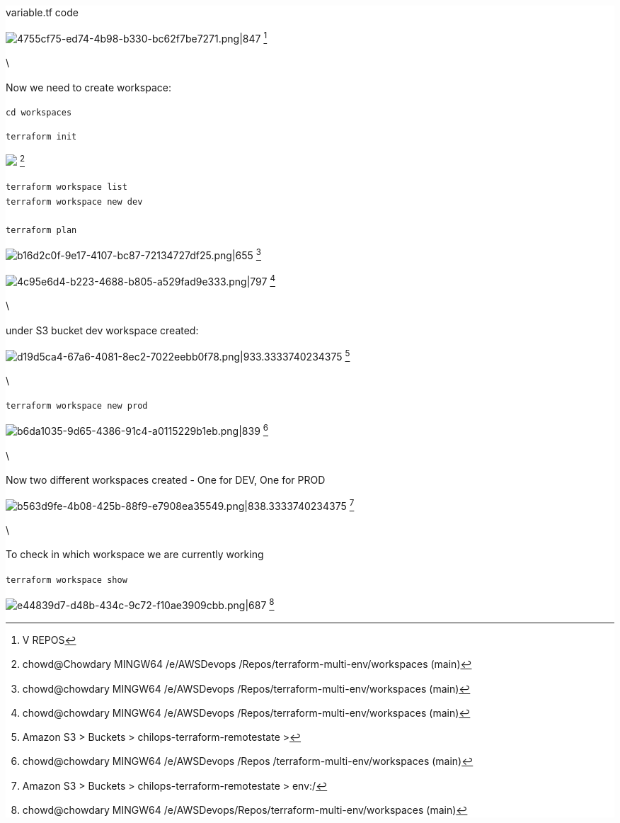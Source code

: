 variable.tf code

![4755cf75-ed74-4b98-b330-bc62f7be7271.png|847](https://images.amplenote.com/d85dab74-1404-11ef-a737-9a665e06d35f/4755cf75-ed74-4b98-b330-bc62f7be7271.png) [^31]

\

Now we need to create workspace:

```
cd workspaces
```

```
terraform init
```

![](https://images.amplenote.com/d85dab74-1404-11ef-a737-9a665e06d35f/c76c781a-a4c1-4702-bdb6-509033fab5f0.png) [^32]

```
terraform workspace list
terraform workspace new dev
  
terraform plan
```

![b16d2c0f-9e17-4107-bc87-72134727df25.png|655](https://images.amplenote.com/d85dab74-1404-11ef-a737-9a665e06d35f/b16d2c0f-9e17-4107-bc87-72134727df25.png) [^33]

![4c95e6d4-b223-4688-b805-a529fad9e333.png|797](https://images.amplenote.com/d85dab74-1404-11ef-a737-9a665e06d35f/4c95e6d4-b223-4688-b805-a529fad9e333.png) [^34]

\

under S3 bucket dev workspace created:

![d19d5ca4-67a6-4081-8ec2-7022eebb0f78.png|933.3333740234375](https://images.amplenote.com/d85dab74-1404-11ef-a737-9a665e06d35f/d19d5ca4-67a6-4081-8ec2-7022eebb0f78.png) [^35]

\

```
terraform workspace new prod
```

![b6da1035-9d65-4386-91c4-a0115229b1eb.png|839](https://images.amplenote.com/d85dab74-1404-11ef-a737-9a665e06d35f/b6da1035-9d65-4386-91c4-a0115229b1eb.png) [^36]

\

Now two different workspaces created - One for DEV, One for PROD

![b563d9fe-4b08-425b-88f9-e7908ea35549.png|838.3333740234375](https://images.amplenote.com/d85dab74-1404-11ef-a737-9a665e06d35f/b563d9fe-4b08-425b-88f9-e7908ea35549.png) [^37]

\

To check in which workspace we are currently working

```
terraform workspace show
```

![e44839d7-d48b-434c-9c72-f10ae3909cbb.png|687](https://images.amplenote.com/d85dab74-1404-11ef-a737-9a665e06d35f/e44839d7-d48b-434c-9c72-f10ae3909cbb.png) [^38]


[^1]: G
[^2]: V
[^3]: > terraform-multi-env \\ tfvars
[^4]: mongodb-dev, redis-dev
[^5]: v terraform-multi-env \\ tfvars
[^6]: General purpose buckets
[^7]: DynamoDB > Tables > Create table
[^8]: DynamoDB > Tables
[^9]: V
[^10]: REPOS
[^11]: terraform-multi-env > tivars > data.tf > { data "aws_vpc" "default"
[^12]: REPOS
[^13]: > Ansible
[^14]: REPOS
[^15]: REPOS
[^16]: EXPLORER
[^17]: chowd@chowdary MINGW64 /e/awsdevops /Repos/terraform-multi-env/tfvars (main)
[^18]: chowd@chowdary MINGW64 /e/awsdevops /Repos/terraform-multi-env/tfvars (main)
[^19]: #
[^20]: aws
[^21]: EC2
[^22]: chowd@chowdary MINGW64 /e/awsdevops/Repos /terraform-multi-env/tfvars (main)
[^23]: chowd@chowdary MINGW64 /e/awsdevops /Repos/terraform-multi-env/tfvars (main)
[^24]: Plan: 8 to add, 0 to change, 0 to destroy.
[^25]: $ terraform apply -var-file=prod/prod. tfvars
[^26]: workspaces
[^27]: PS E: \\AWSDevOps \\Repos \\terraform-multi-env> terraform workspace
[^28]: lookup Function
[^29]: REPOS
[^30]: REPOS
[^31]: V REPOS
[^32]: chowd@Chowdary MINGW64 /e/AWSDevops /Repos/terraform-multi-env/workspaces (main)
[^33]: chowd@chowdary MINGW64 /e/AWSDevops /Repos/terraform-multi-env/workspaces (main)
[^34]: chowd@chowdary MINGW64 /e/AWSDevops /Repos/terraform-multi-env/workspaces (main)
[^35]: Amazon S3 > Buckets > chilops-terraform-remotestate >
[^36]: chowd@chowdary MINGW64 /e/AWSDevops /Repos /terraform-multi-env/workspaces (main)
[^37]: Amazon S3 > Buckets > chilops-terraform-remotestate > env:/
[^38]: chowd@chowdary MINGW64 /e/AWSDevops/Repos/terraform-multi-env/workspaces (main)
[^39]: chowd@chowdary MINGW64 /e/AWSDevops/Repos/terraform-multi-env/workspaces (main)
[^40]: Terraform will perform the following actions:
[^41]: chowd@chowdary MINGW64 /e/AWSDevops /Repos/terraform-multi-env/workspaces (main)
[^42]: Terraform will perform the following actions :
[^43]: V REPOS
[^44]: REPOS
[^45]: chowd@Chowdary MINGW64 /e/AWSDevops /Repos/terraform-provisioners (main)
[^46]: $ terraform apply -auto-approve
[^47]: Plan: 1 to add, 0 to change, 0 to destroy.
[^48]: $ terraform destroy -auto-approve
[^49]: EXPLORER
[^50]: aws_instance . web: Provisioning with 'local-exec
[^51]: null
[^52]: terraform-provisioners > ec2.tf > $ resource "aws_instance" "web"
[^53]: 42
[^54]: aws_instance . web (remote-exec) :
[^55]: C